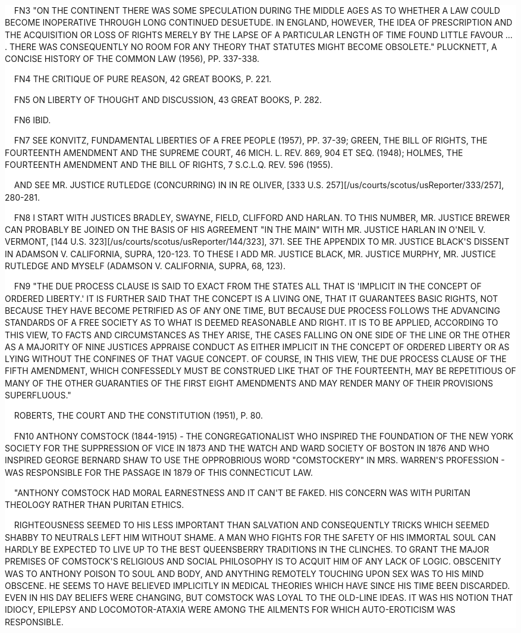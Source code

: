     FN3  "ON THE CONTINENT THERE WAS SOME SPECULATION DURING THE MIDDLE AGES AS TO WHETHER A LAW COULD BECOME INOPERATIVE THROUGH LONG CONTINUED DESUETUDE.  IN ENGLAND, HOWEVER, THE IDEA OF PRESCRIPTION AND THE ACQUISITION OR LOSS OF RIGHTS MERELY BY THE LAPSE OF A PARTICULAR LENGTH OF TIME FOUND LITTLE FAVOUR  ...  .  THERE WAS CONSEQUENTLY NO ROOM FOR ANY THEORY THAT STATUTES MIGHT BECOME OBSOLETE."  PLUCKNETT, A CONCISE HISTORY OF THE COMMON LAW (1956), PP. 337-338.

    FN4  THE CRITIQUE OF PURE REASON, 42 GREAT BOOKS, P. 221.

    FN5  ON LIBERTY OF THOUGHT AND DISCUSSION, 43 GREAT BOOKS, P. 282.

    FN6  IBID.

    FN7  SEE KONVITZ, FUNDAMENTAL LIBERTIES OF A FREE PEOPLE (1957), PP. 37-39; GREEN, THE BILL OF RIGHTS, THE FOURTEENTH AMENDMENT AND THE SUPREME COURT, 46 MICH. L. REV. 869, 904 ET SEQ. (1948); HOLMES, THE FOURTEENTH AMENDMENT AND THE BILL OF RIGHTS, 7 S.C.L.Q. REV.  596 (1955).

    AND SEE MR. JUSTICE RUTLEDGE (CONCURRING) IN IN RE OLIVER, [333 U.S. 257][/us/courts/scotus/usReporter/333/257], 280-281.

    FN8  I START WITH JUSTICES BRADLEY, SWAYNE, FIELD, CLIFFORD AND HARLAN.  TO THIS NUMBER, MR. JUSTICE BREWER CAN PROBABLY BE JOINED ON THE BASIS OF HIS AGREEMENT "IN THE MAIN" WITH MR. JUSTICE HARLAN IN O'NEIL V. VERMONT, [144 U.S. 323][/us/courts/scotus/usReporter/144/323], 371.  SEE THE APPENDIX TO MR. JUSTICE BLACK'S DISSENT IN ADAMSON V. CALIFORNIA, SUPRA, 120-123.  TO THESE I ADD MR. JUSTICE BLACK, MR. JUSTICE MURPHY, MR. JUSTICE RUTLEDGE AND MYSELF (ADAMSON V. CALIFORNIA, SUPRA, 68, 123).

    FN9  "THE DUE PROCESS CLAUSE IS SAID TO EXACT FROM THE STATES ALL THAT IS 'IMPLICIT IN THE CONCEPT OF ORDERED LIBERTY.'  IT IS FURTHER SAID THAT THE CONCEPT IS A LIVING ONE, THAT IT GUARANTEES BASIC RIGHTS, NOT BECAUSE THEY HAVE BECOME PETRIFIED AS OF ANY ONE TIME, BUT BECAUSE DUE PROCESS FOLLOWS THE ADVANCING STANDARDS OF A FREE SOCIETY AS TO WHAT IS DEEMED REASONABLE AND RIGHT.  IT IS TO BE APPLIED, ACCORDING TO THIS VIEW, TO FACTS AND CIRCUMSTANCES AS THEY ARISE, THE CASES FALLING ON ONE SIDE OF THE LINE OR THE OTHER AS A MAJORITY OF NINE JUSTICES APPRAISE CONDUCT AS EITHER IMPLICIT IN THE CONCEPT OF ORDERED LIBERTY OR AS LYING WITHOUT THE CONFINES OF THAT VAGUE CONCEPT.  OF COURSE, IN THIS VIEW, THE DUE PROCESS CLAUSE OF THE FIFTH AMENDMENT, WHICH CONFESSEDLY MUST BE CONSTRUED LIKE THAT OF THE FOURTEENTH, MAY BE REPETITIOUS OF MANY OF THE OTHER GUARANTIES OF THE FIRST EIGHT AMENDMENTS AND MAY RENDER MANY OF THEIR PROVISIONS SUPERFLUOUS."

    ROBERTS, THE COURT AND THE CONSTITUTION (1951), P. 80.

    FN10  ANTHONY COMSTOCK (1844-1915) - THE CONGREGATIONALIST WHO INSPIRED THE FOUNDATION OF THE NEW YORK SOCIETY FOR THE SUPPRESSION OF VICE IN 1873 AND THE WATCH AND WARD SOCIETY OF BOSTON IN 1876 AND WHO INSPIRED GEORGE BERNARD SHAW TO USE THE OPPROBRIOUS WORD "COMSTOCKERY" IN MRS. WARREN'S PROFESSION - WAS RESPONSIBLE FOR THE PASSAGE IN 1879 OF THIS CONNECTICUT LAW.

    "ANTHONY COMSTOCK HAD MORAL EARNESTNESS AND IT CAN'T BE FAKED.  HIS CONCERN WAS WITH PURITAN THEOLOGY RATHER THAN PURITAN ETHICS.

    RIGHTEOUSNESS SEEMED TO HIS LESS IMPORTANT THAN SALVATION AND CONSEQUENTLY TRICKS WHICH SEEMED SHABBY TO NEUTRALS LEFT HIM WITHOUT SHAME.  A MAN WHO FIGHTS FOR THE SAFETY OF HIS IMMORTAL SOUL CAN HARDLY BE EXPECTED TO LIVE UP TO THE BEST QUEENSBERRY TRADITIONS IN THE CLINCHES.  TO GRANT THE MAJOR PREMISES OF COMSTOCK'S RELIGIOUS AND SOCIAL PHILOSOPHY IS TO ACQUIT HIM OF ANY LACK OF LOGIC.  OBSCENITY WAS TO ANTHONY POISON TO SOUL AND BODY, AND ANYTHING REMOTELY TOUCHING UPON SEX WAS TO HIS MIND OBSCENE.  HE SEEMS TO HAVE BELIEVED IMPLICITLY IN MEDICAL THEORIES WHICH HAVE SINCE HIS TIME BEEN DISCARDED.  EVEN IN HIS DAY BELIEFS WERE CHANGING, BUT COMSTOCK WAS LOYAL TO THE OLD-LINE IDEAS.  IT WAS HIS NOTION THAT IDIOCY, EPILEPSY AND LOCOMOTOR-ATAXIA WERE AMONG THE AILMENTS FOR WHICH AUTO-EROTICISM WAS RESPONSIBLE.
